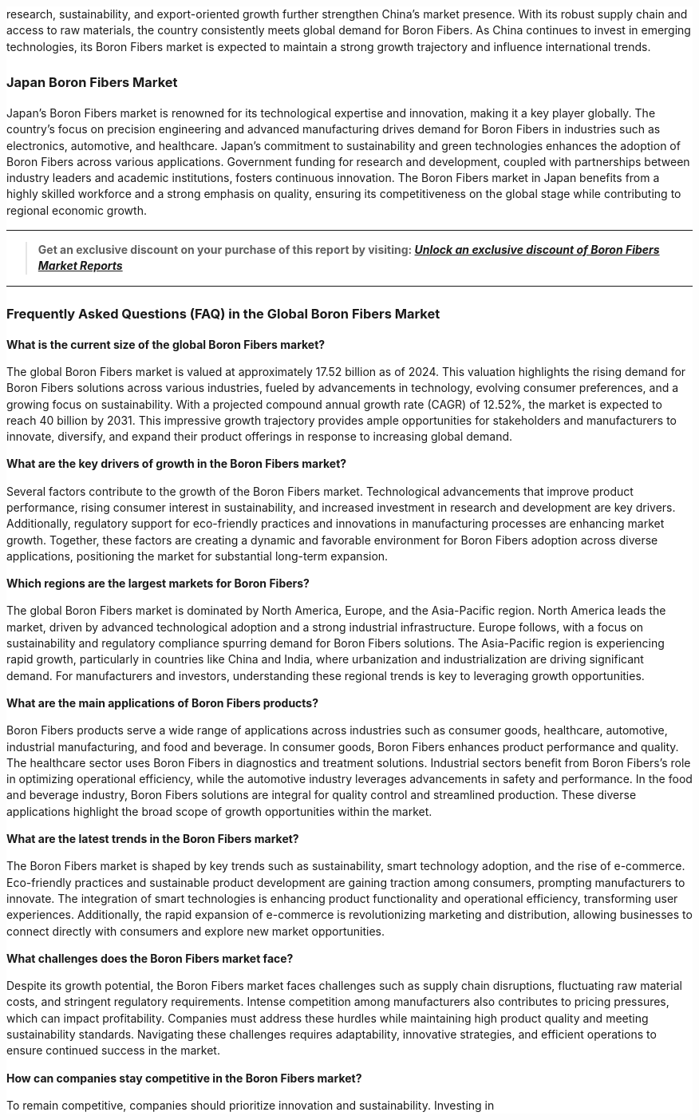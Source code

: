 research, sustainability, and export-oriented growth further strengthen China&rsquo;s market presence. With its robust supply chain and access to raw materials, the country consistently meets global demand for Boron Fibers. As China continues to invest in emerging technologies, its Boron Fibers market is expected to maintain a strong growth trajectory and influence international trends.</p><h3>Japan Boron Fibers Market</h3><p>Japan&rsquo;s Boron Fibers market is renowned for its technological expertise and innovation, making it a key player globally. The country&rsquo;s focus on precision engineering and advanced manufacturing drives demand for Boron Fibers in industries such as electronics, automotive, and healthcare. Japan&rsquo;s commitment to sustainability and green technologies enhances the adoption of Boron Fibers across various applications. Government funding for research and development, coupled with partnerships between industry leaders and academic institutions, fosters continuous innovation. The Boron Fibers market in Japan benefits from a highly skilled workforce and a strong emphasis on quality, ensuring its competitiveness on the global stage while contributing to regional economic growth.</p><hr /><blockquote><p><strong>Get an exclusive discount on your purchase of this report by visiting: <em><a href="://marketresearchpulse.com/ask-for-discount/96837?utm_source=Github&amp;utm_medium=025">Unlock an exclusive discount of Boron Fibers Market Reports</a></em>&nbsp;</strong></p></blockquote><hr /><h3>Frequently Asked Questions (FAQ) in the Global Boron Fibers Market</h3><p><strong>What is the current size of the global Boron Fibers market?</strong></p><p>The global Boron Fibers market is valued at approximately 17.52 billion as of 2024. This valuation highlights the rising demand for Boron Fibers solutions across various industries, fueled by advancements in technology, evolving consumer preferences, and a growing focus on sustainability. With a projected compound annual growth rate (CAGR) of 12.52%, the market is expected to reach 40 billion by 2031. This impressive growth trajectory provides ample opportunities for stakeholders and manufacturers to innovate, diversify, and expand their product offerings in response to increasing global demand.</p><p><strong>What are the key drivers of growth in the Boron Fibers market?</strong></p><p>Several factors contribute to the growth of the Boron Fibers market. Technological advancements that improve product performance, rising consumer interest in sustainability, and increased investment in research and development are key drivers. Additionally, regulatory support for eco-friendly practices and innovations in manufacturing processes are enhancing market growth. Together, these factors are creating a dynamic and favorable environment for Boron Fibers adoption across diverse applications, positioning the market for substantial long-term expansion.</p><p><strong>Which regions are the largest markets for Boron Fibers?</strong></p><p>The global Boron Fibers market is dominated by North America, Europe, and the Asia-Pacific region. North America leads the market, driven by advanced technological adoption and a strong industrial infrastructure. Europe follows, with a focus on sustainability and regulatory compliance spurring demand for Boron Fibers solutions. The Asia-Pacific region is experiencing rapid growth, particularly in countries like China and India, where urbanization and industrialization are driving significant demand. For manufacturers and investors, understanding these regional trends is key to leveraging growth opportunities.</p><p><strong>What are the main applications of Boron Fibers products?</strong></p><p>Boron Fibers products serve a wide range of applications across industries such as consumer goods, healthcare, automotive, industrial manufacturing, and food and beverage. In consumer goods, Boron Fibers enhances product performance and quality. The healthcare sector uses Boron Fibers in diagnostics and treatment solutions. Industrial sectors benefit from Boron Fibers&rsquo;s role in optimizing operational efficiency, while the automotive industry leverages advancements in safety and performance. In the food and beverage industry, Boron Fibers solutions are integral for quality control and streamlined production. These diverse applications highlight the broad scope of growth opportunities within the market.</p><p><strong>What are the latest trends in the Boron Fibers market?</strong></p><p>The Boron Fibers market is shaped by key trends such as sustainability, smart technology adoption, and the rise of e-commerce. Eco-friendly practices and sustainable product development are gaining traction among consumers, prompting manufacturers to innovate. The integration of smart technologies is enhancing product functionality and operational efficiency, transforming user experiences. Additionally, the rapid expansion of e-commerce is revolutionizing marketing and distribution, allowing businesses to connect directly with consumers and explore new market opportunities.</p><p><strong>What challenges does the Boron Fibers market face?</strong></p><p>Despite its growth potential, the Boron Fibers market faces challenges such as supply chain disruptions, fluctuating raw material costs, and stringent regulatory requirements. Intense competition among manufacturers also contributes to pricing pressures, which can impact profitability. Companies must address these hurdles while maintaining high product quality and meeting sustainability standards. Navigating these challenges requires adaptability, innovative strategies, and efficient operations to ensure continued success in the market.</p><p><strong>How can companies stay competitive in the Boron Fibers market?</strong></p><p>To remain competitive, companies should prioritize innovation and sustainability. Investing in
